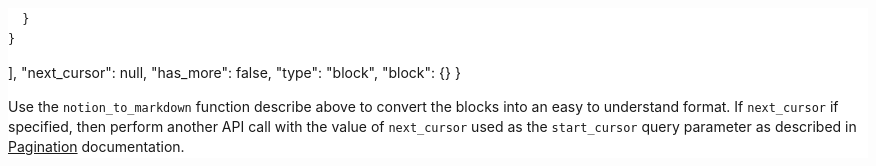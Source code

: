       }
    }
  ],
  "next_cursor": null,
  "has_more": false,
  "type": "block",
  "block": {}
}

Use the `notion_to_markdown` function describe above to convert the blocks into
an easy to understand format. If `next_cursor` if specified, then perform another
API call with the value of `next_cursor` used as the `start_cursor` query parameter
as described in [Pagination](https://developers.notion.com/reference/intro#pagination) documentation.







